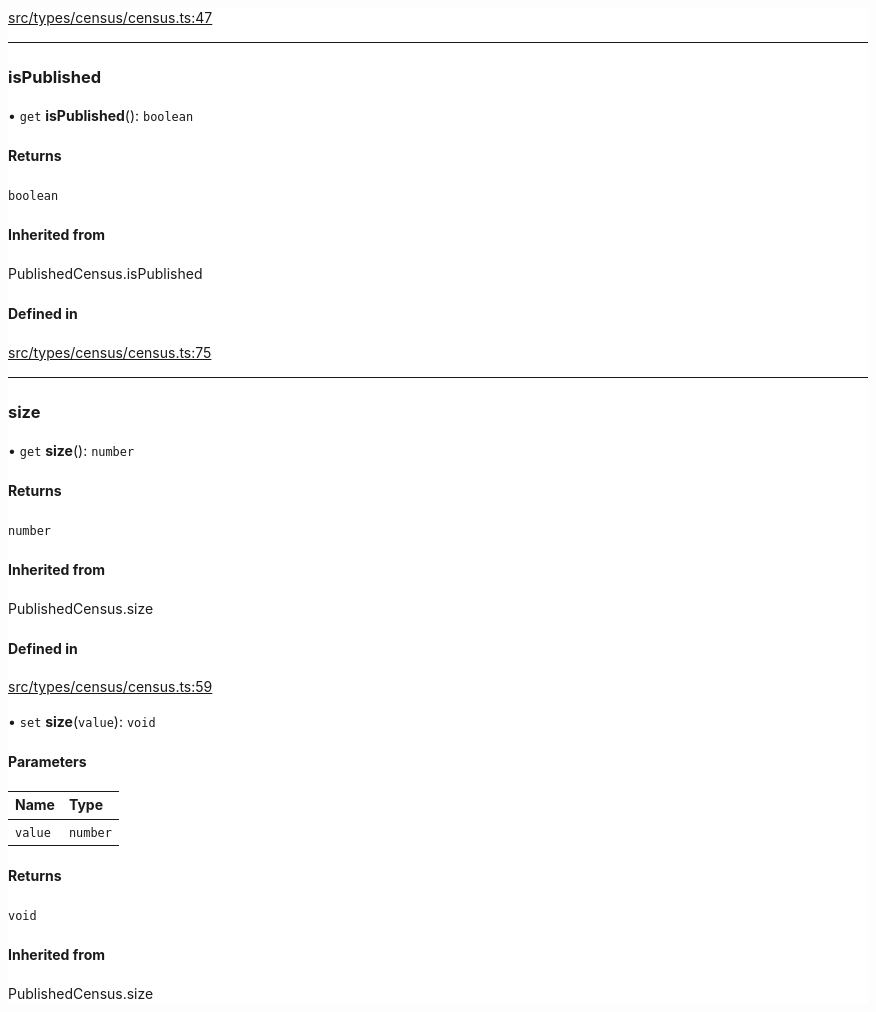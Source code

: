 [src/types/census/census.ts:47](https://github.com/vocdoni/vocdoni-sdk/blob/179c92b4cecfec787d968dc02b519f64ee15c5d3/src/types/census/census.ts#L47)

___

### isPublished

• `get` **isPublished**(): `boolean`

#### Returns

`boolean`

#### Inherited from

PublishedCensus.isPublished

#### Defined in

[src/types/census/census.ts:75](https://github.com/vocdoni/vocdoni-sdk/blob/179c92b4cecfec787d968dc02b519f64ee15c5d3/src/types/census/census.ts#L75)

___

### size

• `get` **size**(): `number`

#### Returns

`number`

#### Inherited from

PublishedCensus.size

#### Defined in

[src/types/census/census.ts:59](https://github.com/vocdoni/vocdoni-sdk/blob/179c92b4cecfec787d968dc02b519f64ee15c5d3/src/types/census/census.ts#L59)

• `set` **size**(`value`): `void`

#### Parameters

| Name | Type |
| :------ | :------ |
| `value` | `number` |

#### Returns

`void`

#### Inherited from

PublishedCensus.size
